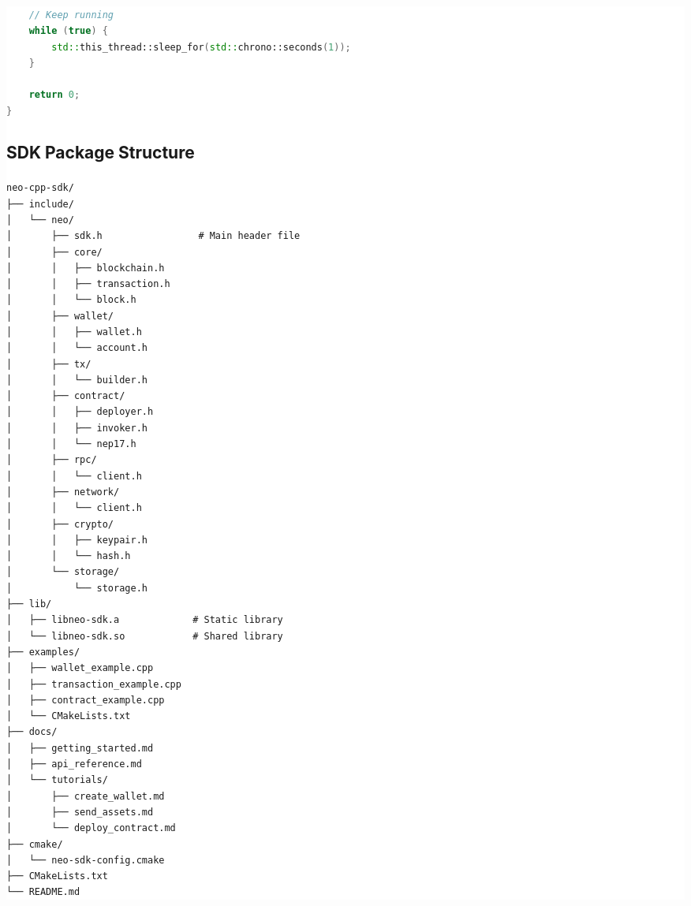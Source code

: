 ```cpp
    // Keep running
    while (true) {
        std::this_thread::sleep_for(std::chrono::seconds(1));
    }
    
    return 0;
}
```

## SDK Package Structure

```
neo-cpp-sdk/
├── include/
│   └── neo/
│       ├── sdk.h                 # Main header file
│       ├── core/
│       │   ├── blockchain.h
│       │   ├── transaction.h
│       │   └── block.h
│       ├── wallet/
│       │   ├── wallet.h
│       │   └── account.h
│       ├── tx/
│       │   └── builder.h
│       ├── contract/
│       │   ├── deployer.h
│       │   ├── invoker.h
│       │   └── nep17.h
│       ├── rpc/
│       │   └── client.h
│       ├── network/
│       │   └── client.h
│       ├── crypto/
│       │   ├── keypair.h
│       │   └── hash.h
│       └── storage/
│           └── storage.h
├── lib/
│   ├── libneo-sdk.a             # Static library
│   └── libneo-sdk.so            # Shared library
├── examples/
│   ├── wallet_example.cpp
│   ├── transaction_example.cpp
│   ├── contract_example.cpp
│   └── CMakeLists.txt
├── docs/
│   ├── getting_started.md
│   ├── api_reference.md
│   └── tutorials/
│       ├── create_wallet.md
│       ├── send_assets.md
│       └── deploy_contract.md
├── cmake/
│   └── neo-sdk-config.cmake
├── CMakeLists.txt
└── README.md
```
